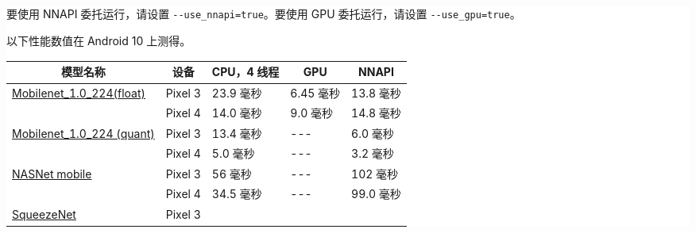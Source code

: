 要使用 NNAPI 委托运行，请设置 `--use_nnapi=true`。要使用 GPU 委托运行，请设置 `--use_gpu=true`。

以下性能数值在 Android 10 上测得。

<table>
  <thead>
    <tr>
      <th>模型名称</th>
      <th>设备</th>
      <th>CPU，4 线程</th>
      <th>GPU</th>
      <th>NNAPI</th>
    </tr>
  </thead>
  <tr>
    <td rowspan="2">       <a href="https://storage.googleapis.com/download.tensorflow.org/models/mobilenet_v1_2018_08_02/mobilenet_v1_1.0_224.tgz">Mobilenet_1.0_224(float)</a>
</td>
    <td>Pixel 3</td>
    <td>23.9 毫秒</td>
    <td>6.45 毫秒</td>
    <td>13.8 毫秒</td>
  </tr>
   <tr>
     <td>Pixel 4</td>
    <td>14.0 毫秒</td>
    <td>9.0 毫秒</td>
    <td>14.8 毫秒</td>
  </tr>
  <tr>
    <td rowspan="2">       <a href="https://storage.googleapis.com/download.tensorflow.org/models/mobilenet_v1_2018_08_02/mobilenet_v1_1.0_224_quant.tgz">Mobilenet_1.0_224 (quant)</a>
</td>
    <td>Pixel 3</td>
    <td>13.4 毫秒</td>
    <td>---</td>
    <td>6.0 毫秒</td>
  </tr>
   <tr>
     <td>Pixel 4</td>
    <td>5.0 毫秒</td>
    <td>---</td>
    <td>3.2 毫秒</td>
  </tr>
  <tr>
    <td rowspan="2">       <a href="https://storage.googleapis.com/download.tensorflow.org/models/tflite/model_zoo/upload_20180427/nasnet_mobile_2018_04_27.tgz">NASNet mobile</a>
</td>
    <td>Pixel 3</td>
    <td>56 毫秒</td>
    <td>---</td>
    <td>102 毫秒</td>
  </tr>
   <tr>
     <td>Pixel 4</td>
    <td>34.5 毫秒</td>
    <td>---</td>
    <td>99.0 毫秒</td>
  </tr>
  <tr>
    <td rowspan="2">       <a href="https://storage.googleapis.com/download.tensorflow.org/models/tflite/model_zoo/upload_20180427/squeezenet_2018_04_27.tgz">SqueezeNet</a>
</td>
    <td>Pixel 3</td>
